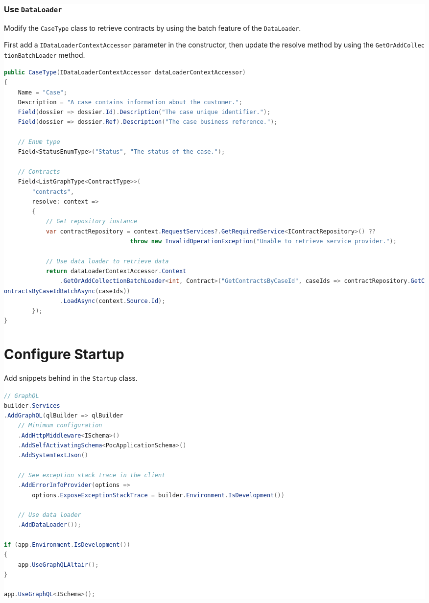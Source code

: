 ### Use `DataLoader`

Modify the `CaseType` class to retrieve contracts by using the batch feature of the `DataLoader`.

First add a `IDataLoaderContextAccessor` parameter in the constructor, then update the resolve method by using the `GetOrAddCollectionBatchLoader` method.

```C#
public CaseType(IDataLoaderContextAccessor dataLoaderContextAccessor)  
{  
    Name = "Case";  
    Description = "A case contains information about the customer.";  
    Field(dossier => dossier.Id).Description("The case unique identifier.");  
    Field(dossier => dossier.Ref).Description("The case business reference.");  
  
    // Enum type  
    Field<StatusEnumType>("Status", "The status of the case.");  
  
    // Contracts  
    Field<ListGraphType<ContractType>>(  
        "contracts",  
        resolve: context =>  
        {  
            // Get repository instance  
            var contractRepository = context.RequestServices?.GetRequiredService<IContractRepository>() ??  
                                    throw new InvalidOperationException("Unable to retrieve service provider.");  
              
            // Use data loader to retrieve data  
            return dataLoaderContextAccessor.Context  
                .GetOrAddCollectionBatchLoader<int, Contract>("GetContractsByCaseId", caseIds => contractRepository.GetContractsByCaseIdBatchAsync(caseIds))  
                .LoadAsync(context.Source.Id);  
        });  
}
```

# Configure Startup

Add snippets behind in the `Startup` class.

```c#
// GraphQL  
builder.Services    
.AddGraphQL(qlBuilder => qlBuilder
	// Minimum configuration
	.AddHttpMiddleware<ISchema>()  
	.AddSelfActivatingSchema<PocApplicationSchema>()  
	.AddSystemTextJson()  
  
	// See exception stack trace in the client  
	.AddErrorInfoProvider(options => 
		options.ExposeExceptionStackTrace = builder.Environment.IsDevelopment())  
  
	// Use data loader  
	.AddDataLoader());  

if (app.Environment.IsDevelopment())
{
	app.UseGraphQLAltair();
}

app.UseGraphQL<ISchema>();
```